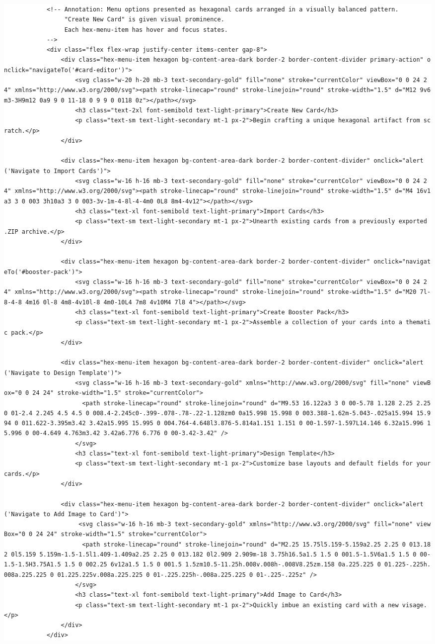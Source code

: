                 <!-- Annotation: Menu options presented as hexagonal cards arranged in a visually balanced pattern.
                     "Create New Card" is given visual prominence.
                     Each hex-menu-item has hover and focus states.
                -->
                <div class="flex flex-wrap justify-center items-center gap-8">
                    <div class="hex-menu-item hexagon bg-content-area-dark border-2 border-content-divider primary-action" onclick="navigateTo('#card-editor')">
                        <svg class="w-20 h-20 mb-3 text-secondary-gold" fill="none" stroke="currentColor" viewBox="0 0 24 24" xmlns="http://www.w3.org/2000/svg"><path stroke-linecap="round" stroke-linejoin="round" stroke-width="1.5" d="M12 9v6m3-3H9m12 0a9 9 0 11-18 0 9 9 0 0118 0z"></path></svg>
                        <h3 class="text-2xl font-semibold text-light-primary">Create New Card</h3>
                        <p class="text-sm text-light-secondary mt-1 px-2">Begin crafting a unique hexagonal artifact from scratch.</p>
                    </div>
                    
                    <div class="hex-menu-item hexagon bg-content-area-dark border-2 border-content-divider" onclick="alert('Navigate to Import Cards')">
                        <svg class="w-16 h-16 mb-3 text-secondary-gold" fill="none" stroke="currentColor" viewBox="0 0 24 24" xmlns="http://www.w3.org/2000/svg"><path stroke-linecap="round" stroke-linejoin="round" stroke-width="1.5" d="M4 16v1a3 3 0 003 3h10a3 3 0 003-3v-1m-4-8l-4-4m0 0L8 8m4-4v12"></path></svg>
                        <h3 class="text-xl font-semibold text-light-primary">Import Cards</h3>
                        <p class="text-sm text-light-secondary mt-1 px-2">Unearth existing cards from a previously exported .ZIP archive.</p>
                    </div>

                    <div class="hex-menu-item hexagon bg-content-area-dark border-2 border-content-divider" onclick="navigateTo('#booster-pack')">
                        <svg class="w-16 h-16 mb-3 text-secondary-gold" fill="none" stroke="currentColor" viewBox="0 0 24 24" xmlns="http://www.w3.org/2000/svg"><path stroke-linecap="round" stroke-linejoin="round" stroke-width="1.5" d="M20 7l-8-4-8 4m16 0l-8 4m8-4v10l-8 4m0-10L4 7m8 4v10M4 7l8 4"></path></svg>
                        <h3 class="text-xl font-semibold text-light-primary">Create Booster Pack</h3>
                        <p class="text-sm text-light-secondary mt-1 px-2">Assemble a collection of your cards into a thematic pack.</p>
                    </div>
                    
                    <div class="hex-menu-item hexagon bg-content-area-dark border-2 border-content-divider" onclick="alert('Navigate to Design Template')">
                        <svg class="w-16 h-16 mb-3 text-secondary-gold" xmlns="http://www.w3.org/2000/svg" fill="none" viewBox="0 0 24 24" stroke-width="1.5" stroke="currentColor">
                          <path stroke-linecap="round" stroke-linejoin="round" d="M9.53 16.122a3 3 0 00-5.78 1.128 2.25 2.25 0 01-2.4 2.245 4.5 4.5 0 008.4-2.245c0-.399-.078-.78-.22-1.128zm0 0a15.998 15.998 0 003.388-1.62m-5.043-.025a15.994 15.994 0 011.622-3.395m3.42 3.42a15.995 15.995 0 004.764-4.648l3.876-5.814a1.151 1.151 0 00-1.597-1.597L14.146 6.32a15.996 15.996 0 00-4.649 4.763m3.42 3.42a6.776 6.776 0 00-3.42-3.42" />
                        </svg>
                        <h3 class="text-xl font-semibold text-light-primary">Design Template</h3>
                        <p class="text-sm text-light-secondary mt-1 px-2">Customize base layouts and default fields for your cards.</p>
                    </div>
                    
                    <div class="hex-menu-item hexagon bg-content-area-dark border-2 border-content-divider" onclick="alert('Navigate to Add Image to Card')">
                         <svg class="w-16 h-16 mb-3 text-secondary-gold" xmlns="http://www.w3.org/2000/svg" fill="none" viewBox="0 0 24 24" stroke-width="1.5" stroke="currentColor">
                          <path stroke-linecap="round" stroke-linejoin="round" d="M2.25 15.75l5.159-5.159a2.25 2.25 0 013.182 0l5.159 5.159m-1.5-1.5l1.409-1.409a2.25 2.25 0 013.182 0l2.909 2.909m-18 3.75h16.5a1.5 1.5 0 001.5-1.5V6a1.5 1.5 0 00-1.5-1.5H3.75A1.5 1.5 0 002.25 6v12a1.5 1.5 0 001.5 1.5zm10.5-11.25h.008v.008h-.008V8.25zm.158 0a.225.225 0 01.225-.225h.008a.225.225 0 01.225.225v.008a.225.225 0 01-.225.225h-.008a.225.225 0 01-.225-.225z" />
                        </svg>
                        <h3 class="text-xl font-semibold text-light-primary">Add Image to Card</h3>
                        <p class="text-sm text-light-secondary mt-1 px-2">Quickly imbue an existing card with a new visage.</p>
                    </div>
                </div>